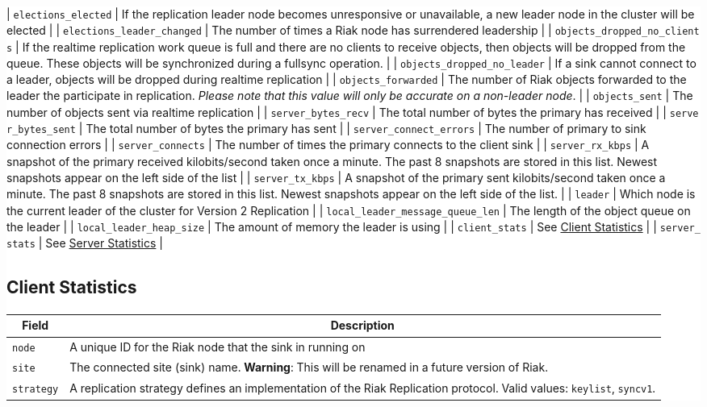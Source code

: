 | `elections_elected`              | If the replication leader node becomes unresponsive or unavailable, a new leader node in the cluster will be elected                                                                                     |
| `elections_leader_changed`       | The number of times a Riak node has surrendered leadership                                                                                                                                               |
| `objects_dropped_no_clients`     | If the realtime replication work queue is full and there are no clients to receive objects, then objects will be dropped from the queue. These objects will be synchronized during a fullsync operation. |
| `objects_dropped_no_leader`      | If a sink cannot connect to a leader, objects will be dropped during realtime replication                                                                                                                |
| `objects_forwarded`              | The number of Riak objects forwarded to the leader the participate in replication. *Please note that this value will only be accurate on a non-leader node*.                                             |
| `objects_sent`                   | The number of objects sent via realtime replication                                                                                                                                                      |
| `server_bytes_recv`              | The total number of bytes the primary has received                                                                                                                                                       |
| `server_bytes_sent`              | The total number of bytes the primary has sent                                                                                                                                                           |
| `server_connect_errors`          | The number of primary to sink connection errors                                                                                                                                                          |
| `server_connects`                | The number of times the primary connects to the client sink                                                                                                                                              |
| `server_rx_kbps`                 | A snapshot of the primary received kilobits/second taken once a minute. The past 8 snapshots are stored in this list. Newest snapshots appear on the left side of the list                               |
| `server_tx_kbps`                 | A snapshot of the primary sent kilobits/second taken once a minute. The past 8 snapshots are stored in this list. Newest snapshots appear on the left side of the list.                                  |
| `leader`                         | Which node is the current leader of the cluster for Version 2 Replication                                                                                                                                |
| `local_leader_message_queue_len` | The length of the object queue on the leader                                                                                                                                                             |
| `local_leader_heap_size`         | The amount of memory the leader is using                                                                                                                                                                 |
| `client_stats`                   | See [Client Statistics](#client-statistics)                                                                                                                                                              |
| `server_stats`                   | See [Server Statistics](#server-statistics)                                                                                                                                                              |

## Client Statistics

| Field              | Description                                                                                                                                                                                                                                                                                                                                                      |
|--------------------|------------------------------------------------------------------------------------------------------------------------------------------------------------------------------------------------------------------------------------------------------------------------------------------------------------------------------------------------------------------|
| `node`             | A unique ID for the Riak node that the sink in running on                                                                                                                                                                                                                                                                                                        |
| `site`             | The connected site (sink) name. **Warning**: This will be renamed in a future version of Riak.                                                                                                                                                                                                                                                                   |
| `strategy`         | A replication strategy defines an implementation of the Riak Replication protocol. Valid values: `keylist`, `syncv1`.                                                                                                                                                                                                                                            |